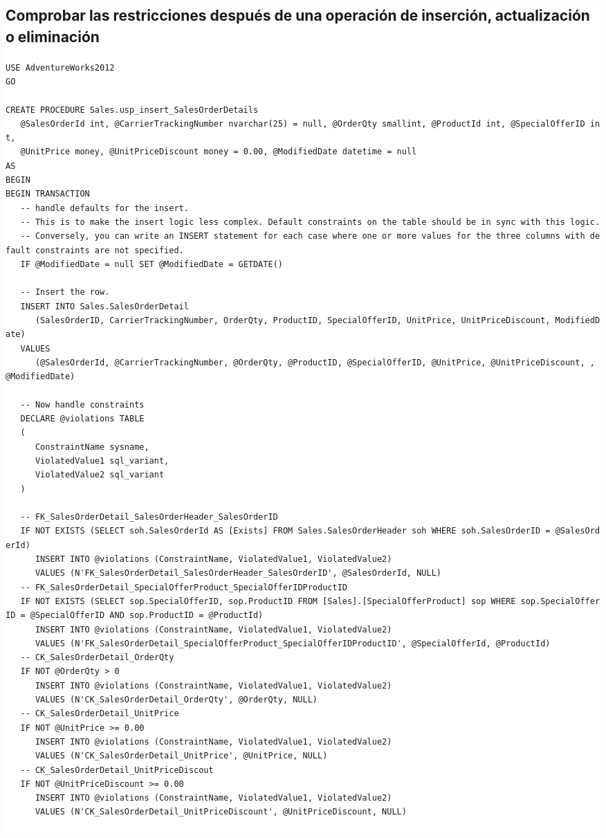 ## <a name="checking-constraints-after-an-insert-update-or-delete-operation"></a>Comprobar las restricciones después de una operación de inserción, actualización o eliminación  
  
```tsql  
USE AdventureWorks2012  
GO  
  
CREATE PROCEDURE Sales.usp_insert_SalesOrderDetails   
   @SalesOrderId int, @CarrierTrackingNumber nvarchar(25) = null, @OrderQty smallint, @ProductId int, @SpecialOfferID int,   
   @UnitPrice money, @UnitPriceDiscount money = 0.00, @ModifiedDate datetime = null  
AS  
BEGIN  
BEGIN TRANSACTION   
   -- handle defaults for the insert.  
   -- This is to make the insert logic less complex. Default constraints on the table should be in sync with this logic.  
   -- Conversely, you can write an INSERT statement for each case where one or more values for the three columns with default constraints are not specified.  
   IF @ModifiedDate = null SET @ModifiedDate = GETDATE()  
  
   -- Insert the row.  
   INSERT INTO Sales.SalesOrderDetail   
      (SalesOrderID, CarrierTrackingNumber, OrderQty, ProductID, SpecialOfferID, UnitPrice, UnitPriceDiscount, ModifiedDate)  
   VALUES   
      (@SalesOrderId, @CarrierTrackingNumber, @OrderQty, @ProductID, @SpecialOfferID, @UnitPrice, @UnitPriceDiscount, , @ModifiedDate)   
  
   -- Now handle constraints  
   DECLARE @violations TABLE   
   (   
      ConstraintName sysname,  
      ViolatedValue1 sql_variant,  
      ViolatedValue2 sql_variant  
   )  
  
   -- FK_SalesOrderDetail_SalesOrderHeader_SalesOrderID  
   IF NOT EXISTS (SELECT soh.SalesOrderId AS [Exists] FROM Sales.SalesOrderHeader soh WHERE soh.SalesOrderID = @SalesOrderId)   
      INSERT INTO @violations (ConstraintName, ViolatedValue1, ViolatedValue2)   
      VALUES (N'FK_SalesOrderDetail_SalesOrderHeader_SalesOrderID', @SalesOrderId, NULL)  
   -- FK_SalesOrderDetail_SpecialOfferProduct_SpecialOfferIDProductID  
   IF NOT EXISTS (SELECT sop.SpecialOfferID, sop.ProductID FROM [Sales].[SpecialOfferProduct] sop WHERE sop.SpecialOfferID = @SpecialOfferID AND sop.ProductID = @ProductId)  
      INSERT INTO @violations (ConstraintName, ViolatedValue1, ViolatedValue2)   
      VALUES (N'FK_SalesOrderDetail_SpecialOfferProduct_SpecialOfferIDProductID', @SpecialOfferId, @ProductId)  
   -- CK_SalesOrderDetail_OrderQty  
   IF NOT @OrderQty > 0   
      INSERT INTO @violations (ConstraintName, ViolatedValue1, ViolatedValue2)   
      VALUES (N'CK_SalesOrderDetail_OrderQty', @OrderQty, NULL)  
   -- CK_SalesOrderDetail_UnitPrice  
   IF NOT @UnitPrice >= 0.00  
      INSERT INTO @violations (ConstraintName, ViolatedValue1, ViolatedValue2)   
      VALUES (N'CK_SalesOrderDetail_UnitPrice', @UnitPrice, NULL)  
   -- CK_SalesOrderDetail_UnitPriceDiscout  
   IF NOT @UnitPriceDiscount >= 0.00  
      INSERT INTO @violations (ConstraintName, ViolatedValue1, ViolatedValue2)   
      VALUES (N'CK_SalesOrderDetail_UnitPriceDiscount', @UnitPriceDiscount, NULL)  
  
```